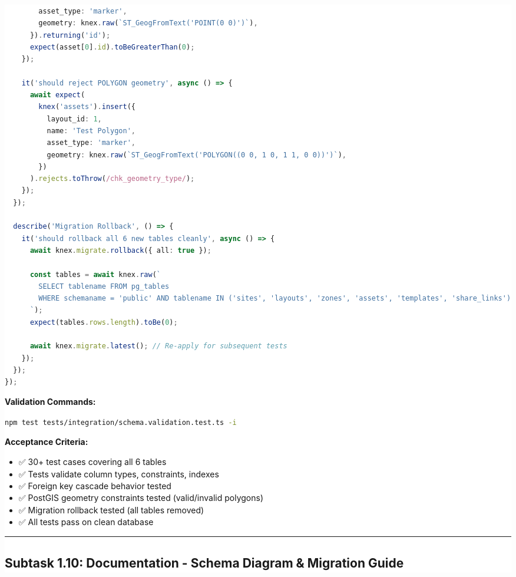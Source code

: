 ```typescript
        asset_type: 'marker',
        geometry: knex.raw(`ST_GeogFromText('POINT(0 0)')`),
      }).returning('id');
      expect(asset[0].id).toBeGreaterThan(0);
    });
    
    it('should reject POLYGON geometry', async () => {
      await expect(
        knex('assets').insert({
          layout_id: 1,
          name: 'Test Polygon',
          asset_type: 'marker',
          geometry: knex.raw(`ST_GeogFromText('POLYGON((0 0, 1 0, 1 1, 0 0))')`),
        })
      ).rejects.toThrow(/chk_geometry_type/);
    });
  });
  
  describe('Migration Rollback', () => {
    it('should rollback all 6 new tables cleanly', async () => {
      await knex.migrate.rollback({ all: true });
      
      const tables = await knex.raw(`
        SELECT tablename FROM pg_tables 
        WHERE schemaname = 'public' AND tablename IN ('sites', 'layouts', 'zones', 'assets', 'templates', 'share_links')
      `);
      expect(tables.rows.length).toBe(0);
      
      await knex.migrate.latest(); // Re-apply for subsequent tests
    });
  });
});
```

**Validation Commands:**
```bash
npm test tests/integration/schema.validation.test.ts -i
```

**Acceptance Criteria:**
- ✅ 30+ test cases covering all 6 tables
- ✅ Tests validate column types, constraints, indexes
- ✅ Foreign key cascade behavior tested
- ✅ PostGIS geometry constraints tested (valid/invalid polygons)
- ✅ Migration rollback tested (all tables removed)
- ✅ All tests pass on clean database

---

## Subtask 1.10: Documentation - Schema Diagram & Migration Guide
